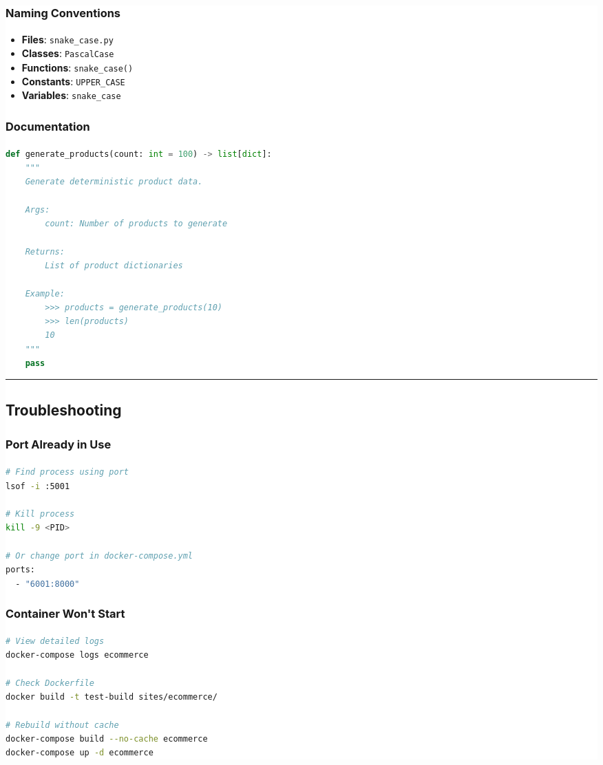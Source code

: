 ### Naming Conventions

- **Files**: `snake_case.py`
- **Classes**: `PascalCase`
- **Functions**: `snake_case()`
- **Constants**: `UPPER_CASE`
- **Variables**: `snake_case`

### Documentation

```python
def generate_products(count: int = 100) -> list[dict]:
    """
    Generate deterministic product data.

    Args:
        count: Number of products to generate

    Returns:
        List of product dictionaries

    Example:
        >>> products = generate_products(10)
        >>> len(products)
        10
    """
    pass
```

---

## Troubleshooting

### Port Already in Use

```bash
# Find process using port
lsof -i :5001

# Kill process
kill -9 <PID>

# Or change port in docker-compose.yml
ports:
  - "6001:8000"
```

### Container Won't Start

```bash
# View detailed logs
docker-compose logs ecommerce

# Check Dockerfile
docker build -t test-build sites/ecommerce/

# Rebuild without cache
docker-compose build --no-cache ecommerce
docker-compose up -d ecommerce
```
